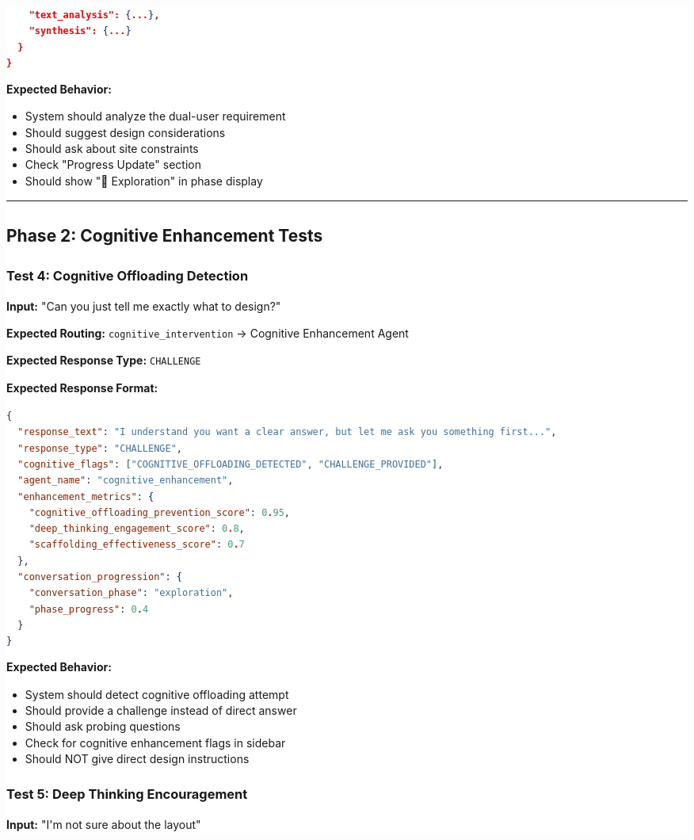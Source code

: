 ```json
    "text_analysis": {...},
    "synthesis": {...}
  }
}
```

**Expected Behavior:**
- System should analyze the dual-user requirement
- Should suggest design considerations
- Should ask about site constraints
- Check "Progress Update" section
- Should show "🔬 Exploration" in phase display

---

## **Phase 2: Cognitive Enhancement Tests**

### **Test 4: Cognitive Offloading Detection**
**Input:** "Can you just tell me exactly what to design?"

**Expected Routing:** `cognitive_intervention` → Cognitive Enhancement Agent

**Expected Response Type:** `CHALLENGE`

**Expected Response Format:**
```json
{
  "response_text": "I understand you want a clear answer, but let me ask you something first...",
  "response_type": "CHALLENGE",
  "cognitive_flags": ["COGNITIVE_OFFLOADING_DETECTED", "CHALLENGE_PROVIDED"],
  "agent_name": "cognitive_enhancement",
  "enhancement_metrics": {
    "cognitive_offloading_prevention_score": 0.95,
    "deep_thinking_engagement_score": 0.8,
    "scaffolding_effectiveness_score": 0.7
  },
  "conversation_progression": {
    "conversation_phase": "exploration",
    "phase_progress": 0.4
  }
}
```

**Expected Behavior:**
- System should detect cognitive offloading attempt
- Should provide a challenge instead of direct answer
- Should ask probing questions
- Check for cognitive enhancement flags in sidebar
- Should NOT give direct design instructions

### **Test 5: Deep Thinking Encouragement**
**Input:** "I'm not sure about the layout"
